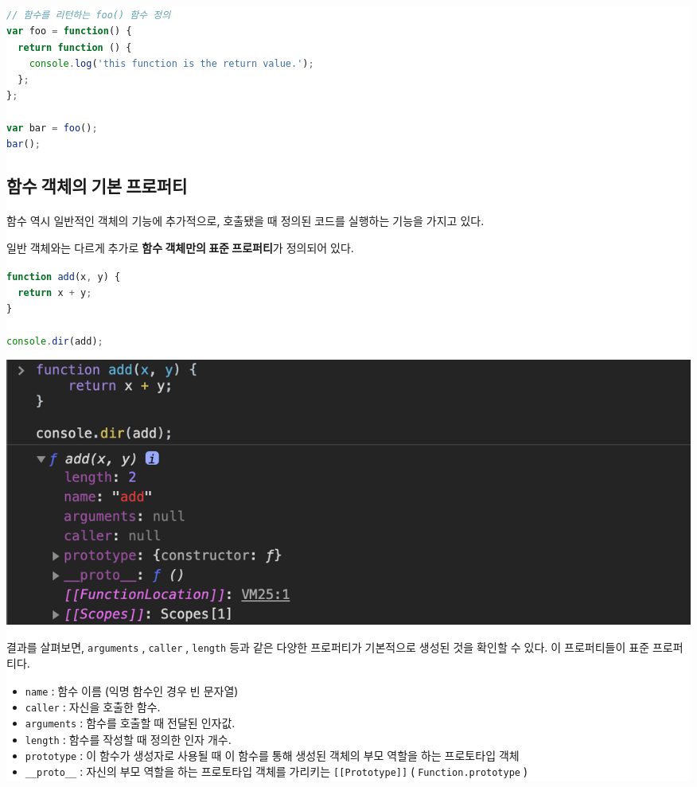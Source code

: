 ```javascript
// 함수를 리턴하는 foo() 함수 정의
var foo = function() {
  return function () {
    console.log('this function is the return value.');
  };
};

var bar = foo();
bar();
```

## 함수 객체의 기본 프로퍼티

함수 역시 일반적인 객체의 기능에 추가적으로, 호출됐을 때 정의된 코드를 실행하는 기능을 가지고 있다.

일반 객체와는 다르게 추가로 **함수 객체만의 표준 프로퍼티**가 정의되어 있다.

```javascript
function add(x, y) {
  return x + y;
}

console.dir(add);
```

![add-dir](images/add-dir.png)

결과를 살펴보면, `arguments` , `caller` , `length` 등과 같은 다양한 프로퍼티가 기본적으로 생성된 것을 확인할 수 있다. 이 프로퍼티들이 표준 프로퍼티다.

- `name` : 함수 이름 (익명 함수인 경우 빈 문자열)
- `caller` : 자신을 호출한 함수.
- `arguments` : 함수를 호출할 때 전달된 인자값.
- `length` : 함수를 작성할 때 정의한 인자 개수.
- `prototype` : 이 함수가 생성자로 사용될 때 이 함수를 통해 생성된 객체의 부모 역할을 하는 프로토타입 객체
- `__proto__` : 자신의 부모 역할을 하는 프로토타입 객체를 가리키는 `[[Prototype]]` ( `Function.prototype` )

